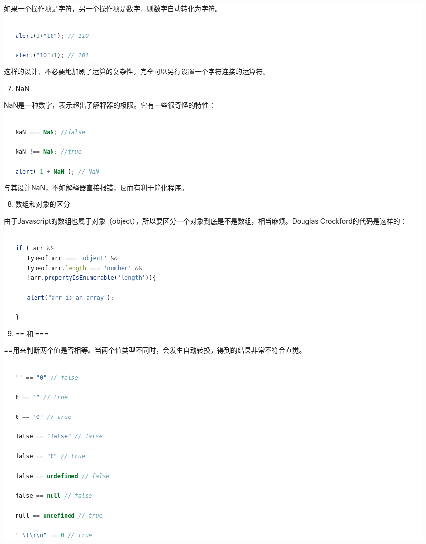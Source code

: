 如果一个操作项是字符，另一个操作项是数字，则数字自动转化为字符。
```javascript

　　alert(1+"10"); // 110

　　alert("10"+1); // 101
```

这样的设计，不必要地加剧了运算的复杂性，完全可以另行设置一个字符连接的运算符。

7. NaN

NaN是一种数字，表示超出了解释器的极限。它有一些很奇怪的特性：
```javascript

　　NaN === NaN; //false

　　NaN !== NaN; //true

　　alert( 1 + NaN ); // NaN
```

与其设计NaN，不如解释器直接报错，反而有利于简化程序。

8. 数组和对象的区分

由于Javascript的数组也属于对象（object），所以要区分一个对象到底是不是数组，相当麻烦。Douglas Crockford的代码是这样的：
```javascript

　　if ( arr &&
　　　　typeof arr === 'object' &&
　　　　typeof arr.length === 'number' &&
　　　　!arr.propertyIsEnumerable('length')){

　　　　alert("arr is an array");

　　}
```

9. == 和 ===

==用来判断两个值是否相等。当两个值类型不同时，会发生自动转换，得到的结果非常不符合直觉。
```javascript

　　"" == "0" // false

　　0 == "" // true

　　0 == "0" // true

　　false == "false" // false

　　false == "0" // true

　　false == undefined // false

　　false == null // false

　　null == undefined // true

　　" \t\r\n" == 0 // true
```
